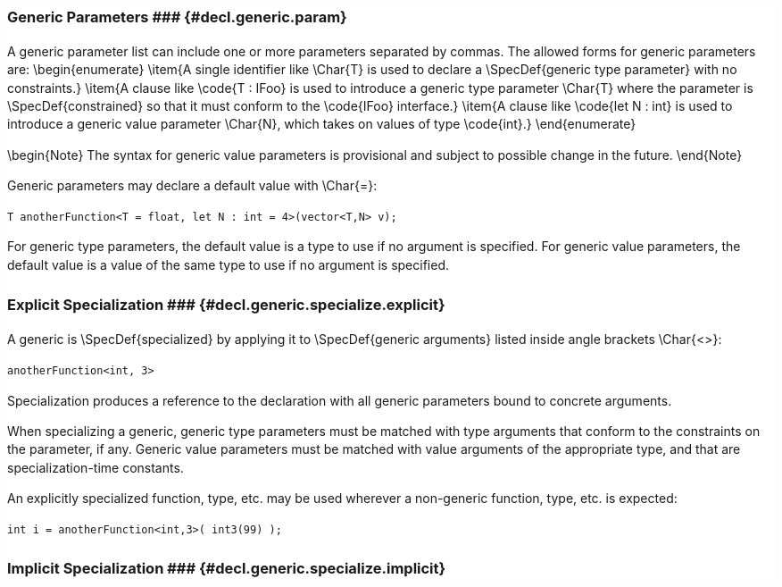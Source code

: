 ### Generic Parameters ### {#decl.generic.param}

A generic parameter list can include one or more parameters separated by commas.
The allowed forms for generic parameters are:
\begin{enumerate}
    \item{A single identifier like \Char{T} is used to declare a \SpecDef{generic type parameter} with no constraints.}
    \item{A clause like \code{T : IFoo} is used to introduce a generic type parameter \Char{T} where the parameter is \SpecDef{constrained} so that it must conform to the \code{IFoo} interface.}
    \item{A clause like \code{let N : int} is used to introduce a generic value parameter \Char{N}, which takes on values of type \code{int}.}
\end{enumerate}

\begin{Note}
The syntax for generic value parameters is provisional and subject to possible change in the future.
\end{Note}

Generic parameters may declare a default value with \Char{=}:

```
T anotherFunction<T = float, let N : int = 4>(vector<T,N> v);
```

For generic type parameters, the default value is a type to use if no argument is specified.
For generic value parameters, the default value is a value of the same type to use if no argument is specified.

### Explicit Specialization ### {#decl.generic.specialize.explicit}

A generic is \SpecDef{specialized} by applying it to \SpecDef{generic arguments} listed inside angle brackets \Char{<>}:

```
anotherFunction<int, 3>
```

Specialization produces a reference to the declaration with all generic parameters bound to concrete arguments.

When specializing a generic, generic type parameters must be matched with type arguments that conform to the constraints on the parameter, if any.
Generic value parameters must be matched with value arguments of the appropriate type, and that are specialization-time constants.

An explicitly specialized function, type, etc. may be used wherever a non-generic function, type, etc. is expected:

```
int i = anotherFunction<int,3>( int3(99) );
```

### Implicit Specialization ### {#decl.generic.specialize.implicit}
